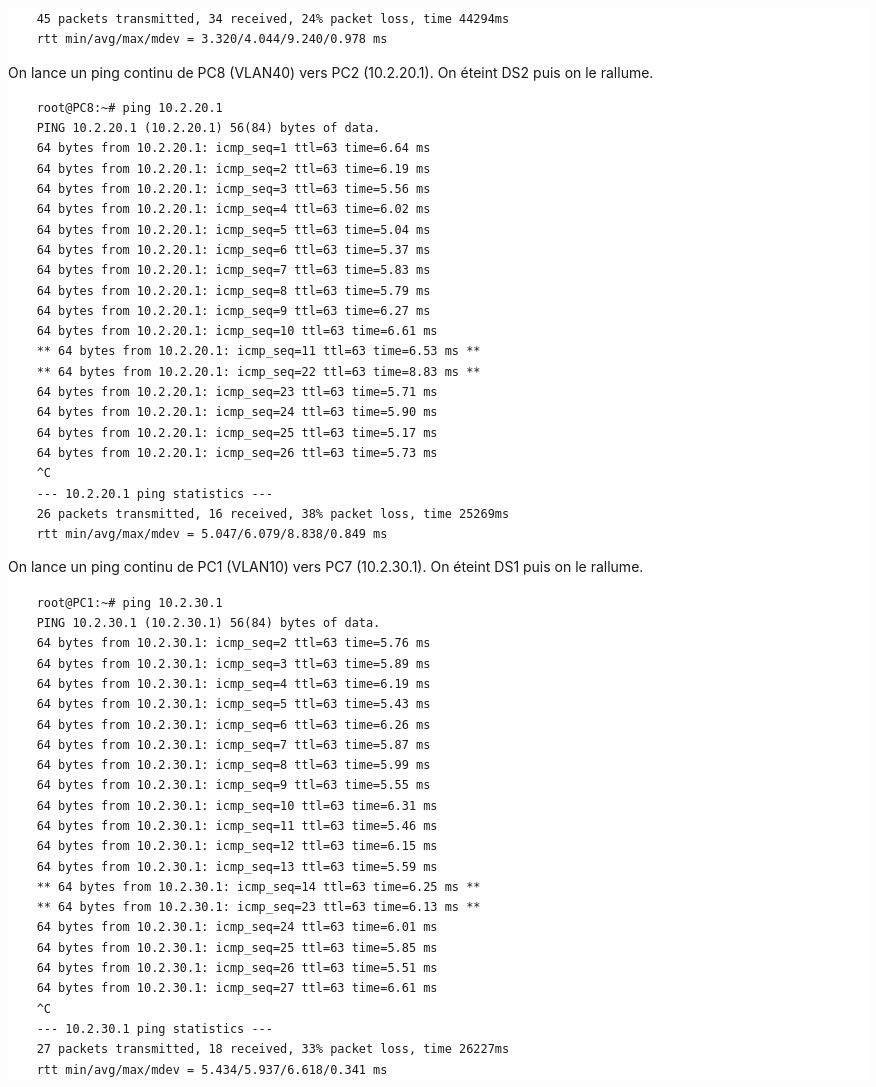         45 packets transmitted, 34 received, 24% packet loss, time 44294ms
        rtt min/avg/max/mdev = 3.320/4.044/9.240/0.978 ms


On lance un ping continu de PC8 (VLAN40) vers PC2 (10.2.20.1).
On éteint DS2 puis on le rallume.

        root@PC8:~# ping 10.2.20.1
        PING 10.2.20.1 (10.2.20.1) 56(84) bytes of data.
        64 bytes from 10.2.20.1: icmp_seq=1 ttl=63 time=6.64 ms
        64 bytes from 10.2.20.1: icmp_seq=2 ttl=63 time=6.19 ms
        64 bytes from 10.2.20.1: icmp_seq=3 ttl=63 time=5.56 ms
        64 bytes from 10.2.20.1: icmp_seq=4 ttl=63 time=6.02 ms
        64 bytes from 10.2.20.1: icmp_seq=5 ttl=63 time=5.04 ms
        64 bytes from 10.2.20.1: icmp_seq=6 ttl=63 time=5.37 ms
        64 bytes from 10.2.20.1: icmp_seq=7 ttl=63 time=5.83 ms
        64 bytes from 10.2.20.1: icmp_seq=8 ttl=63 time=5.79 ms
        64 bytes from 10.2.20.1: icmp_seq=9 ttl=63 time=6.27 ms
        64 bytes from 10.2.20.1: icmp_seq=10 ttl=63 time=6.61 ms
        ** 64 bytes from 10.2.20.1: icmp_seq=11 ttl=63 time=6.53 ms **
        ** 64 bytes from 10.2.20.1: icmp_seq=22 ttl=63 time=8.83 ms **
        64 bytes from 10.2.20.1: icmp_seq=23 ttl=63 time=5.71 ms
        64 bytes from 10.2.20.1: icmp_seq=24 ttl=63 time=5.90 ms
        64 bytes from 10.2.20.1: icmp_seq=25 ttl=63 time=5.17 ms
        64 bytes from 10.2.20.1: icmp_seq=26 ttl=63 time=5.73 ms
        ^C
        --- 10.2.20.1 ping statistics ---
        26 packets transmitted, 16 received, 38% packet loss, time 25269ms
        rtt min/avg/max/mdev = 5.047/6.079/8.838/0.849 ms


On lance un ping continu de PC1 (VLAN10) vers PC7 (10.2.30.1).
On éteint DS1 puis on le rallume.

        root@PC1:~# ping 10.2.30.1
        PING 10.2.30.1 (10.2.30.1) 56(84) bytes of data.
        64 bytes from 10.2.30.1: icmp_seq=2 ttl=63 time=5.76 ms
        64 bytes from 10.2.30.1: icmp_seq=3 ttl=63 time=5.89 ms
        64 bytes from 10.2.30.1: icmp_seq=4 ttl=63 time=6.19 ms
        64 bytes from 10.2.30.1: icmp_seq=5 ttl=63 time=5.43 ms
        64 bytes from 10.2.30.1: icmp_seq=6 ttl=63 time=6.26 ms
        64 bytes from 10.2.30.1: icmp_seq=7 ttl=63 time=5.87 ms
        64 bytes from 10.2.30.1: icmp_seq=8 ttl=63 time=5.99 ms
        64 bytes from 10.2.30.1: icmp_seq=9 ttl=63 time=5.55 ms
        64 bytes from 10.2.30.1: icmp_seq=10 ttl=63 time=6.31 ms
        64 bytes from 10.2.30.1: icmp_seq=11 ttl=63 time=5.46 ms
        64 bytes from 10.2.30.1: icmp_seq=12 ttl=63 time=6.15 ms
        64 bytes from 10.2.30.1: icmp_seq=13 ttl=63 time=5.59 ms
        ** 64 bytes from 10.2.30.1: icmp_seq=14 ttl=63 time=6.25 ms **
        ** 64 bytes from 10.2.30.1: icmp_seq=23 ttl=63 time=6.13 ms **
        64 bytes from 10.2.30.1: icmp_seq=24 ttl=63 time=6.01 ms
        64 bytes from 10.2.30.1: icmp_seq=25 ttl=63 time=5.85 ms
        64 bytes from 10.2.30.1: icmp_seq=26 ttl=63 time=5.51 ms
        64 bytes from 10.2.30.1: icmp_seq=27 ttl=63 time=6.61 ms
        ^C
        --- 10.2.30.1 ping statistics ---
        27 packets transmitted, 18 received, 33% packet loss, time 26227ms
        rtt min/avg/max/mdev = 5.434/5.937/6.618/0.341 ms
